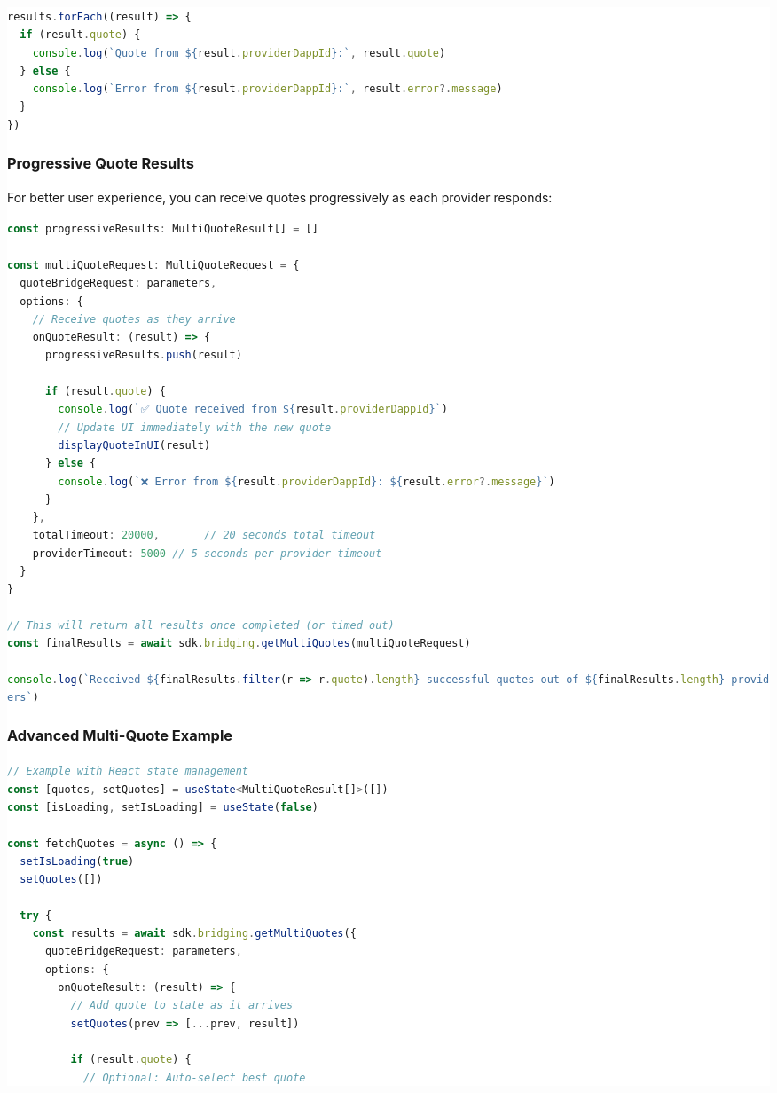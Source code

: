 ```typescript
results.forEach((result) => {
  if (result.quote) {
    console.log(`Quote from ${result.providerDappId}:`, result.quote)
  } else {
    console.log(`Error from ${result.providerDappId}:`, result.error?.message)
  }
})
```

### Progressive Quote Results

For better user experience, you can receive quotes progressively as each provider responds:

```typescript
const progressiveResults: MultiQuoteResult[] = []

const multiQuoteRequest: MultiQuoteRequest = {
  quoteBridgeRequest: parameters,
  options: {
    // Receive quotes as they arrive
    onQuoteResult: (result) => {
      progressiveResults.push(result)

      if (result.quote) {
        console.log(`✅ Quote received from ${result.providerDappId}`)
        // Update UI immediately with the new quote
        displayQuoteInUI(result)
      } else {
        console.log(`❌ Error from ${result.providerDappId}: ${result.error?.message}`)
      }
    },
    totalTimeout: 20000,       // 20 seconds total timeout
    providerTimeout: 5000 // 5 seconds per provider timeout
  }
}

// This will return all results once completed (or timed out)
const finalResults = await sdk.bridging.getMultiQuotes(multiQuoteRequest)

console.log(`Received ${finalResults.filter(r => r.quote).length} successful quotes out of ${finalResults.length} providers`)
```

### Advanced Multi-Quote Example

```typescript
// Example with React state management
const [quotes, setQuotes] = useState<MultiQuoteResult[]>([])
const [isLoading, setIsLoading] = useState(false)

const fetchQuotes = async () => {
  setIsLoading(true)
  setQuotes([])

  try {
    const results = await sdk.bridging.getMultiQuotes({
      quoteBridgeRequest: parameters,
      options: {
        onQuoteResult: (result) => {
          // Add quote to state as it arrives
          setQuotes(prev => [...prev, result])

          if (result.quote) {
            // Optional: Auto-select best quote
```